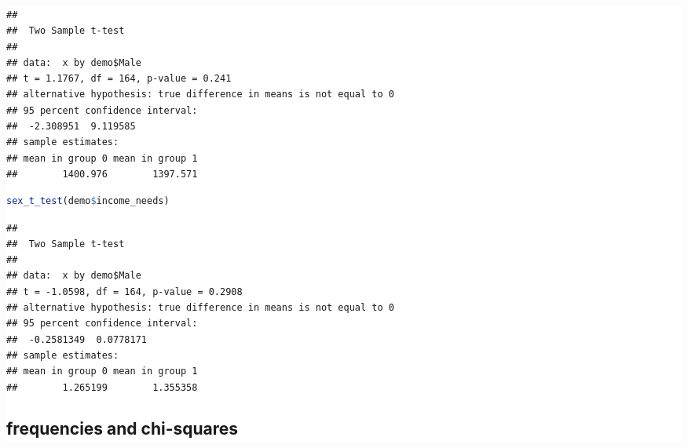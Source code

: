     ## 
    ##  Two Sample t-test
    ## 
    ## data:  x by demo$Male
    ## t = 1.1767, df = 164, p-value = 0.241
    ## alternative hypothesis: true difference in means is not equal to 0
    ## 95 percent confidence interval:
    ##  -2.308951  9.119585
    ## sample estimates:
    ## mean in group 0 mean in group 1 
    ##        1400.976        1397.571

``` r
sex_t_test(demo$income_needs)
```

    ## 
    ##  Two Sample t-test
    ## 
    ## data:  x by demo$Male
    ## t = -1.0598, df = 164, p-value = 0.2908
    ## alternative hypothesis: true difference in means is not equal to 0
    ## 95 percent confidence interval:
    ##  -0.2581349  0.0778171
    ## sample estimates:
    ## mean in group 0 mean in group 1 
    ##        1.265199        1.355358

frequencies and chi-squares
---------------------------
